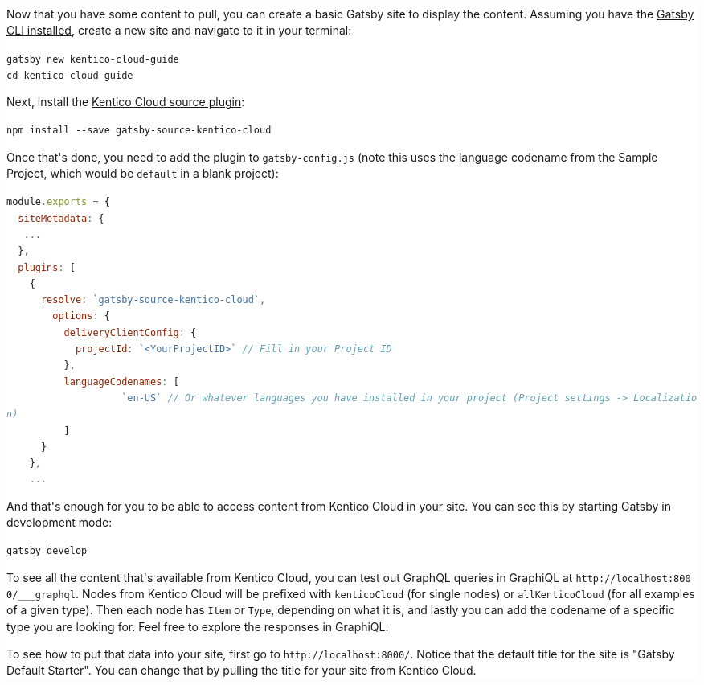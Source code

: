 Now that you have some content to pull, you can create a basic Gatsby site to display the content. Assuming you have the [Gatsby CLI installed](/docs/quick-start/#install-gatsbys-command-line-tool), create a new site and navigate to it in your terminal:

```shell
gatsby new kentico-cloud-guide
cd kentico-cloud-guide
```

Next, install the [Kentico Cloud source plugin](https://github.com/Kentico/gatsby-source-kentico-cloud):

```shell
npm install --save gatsby-source-kentico-cloud
```

Once that's done, you need to add the plugin to `gatsby-config.js` (note this uses the language codename from the Sample Project, which would be `default` in a blank project):

```javascript
module.exports = {
  siteMetadata: {
   ...
  },
  plugins: [
    {
      resolve: `gatsby-source-kentico-cloud`,
        options: {
          deliveryClientConfig: {
            projectId: `<YourProjectID>` // Fill in your Project ID
          },
          languageCodenames: [
                    `en-US` // Or whatever languages you have installed in your project (Project settings -> Localization)
          ]
      }
    },
    ...
```

And that's enough for you to be able to access content from Kentico Cloud in your site. You can see this by starting Gatsby in development mode:

```shell
gatsby develop
```

To see all the content that's available from Kentico Cloud, you can test out GraphQL queries in GraphiQL at `http://localhost:8000/___graphql`. Nodes from Kentico Cloud will be prefixed with `kenticoCloud` (for single nodes) or `allKenticoCloud` (for all examples of a given type). Then each node has `Item` or `Type`, depending on what it is, and lastly you can add the codename of a specific type you are looking for. Feel free to explore the responses in GraphiQL.

To see how to put that data into your site, first go to `http://localhost:8000/`. Notice that the default title for the site is "Gatsby Default Starter". You can change that by pulling the title for your site from Kentico Cloud.
